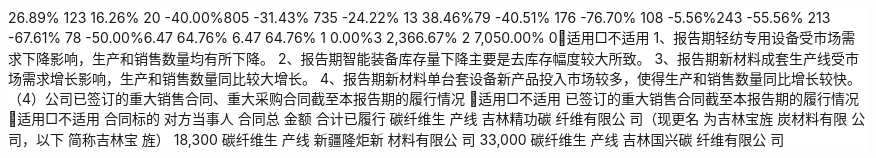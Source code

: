 26.89%
123
16.26%
20
-40.00%805
-31.43%
735
-24.22%
13
38.46%79
-40.51%
176
-76.70%
108
-5.56%243
-55.56%
213
-67.61%
78
-50.00%6.47
64.76%
6.47
64.76%
1
0.00%3
2,366.67%
2
7,050.00%
0适用□不适用
1、报告期轻纺专用设备受市场需求下降影响，生产和销售数量均有所下降。
2、报告期智能装备库存量下降主要是去库存幅度较大所致。
3、报告期新材料成套生产线受市场需求增长影响，生产和销售数量同比较大增长。
4、报告期新材料单台套设备新产品投入市场较多，使得生产和销售数量同比增长较快。
（4）公司已签订的重大销售合同、重大采购合同截至本报告期的履行情况
适用□不适用
已签订的重大销售合同截至本报告期的履行情况
适用□不适用
合同标的
对方当事人
合同总
金额
合计已履行
碳纤维生
产线
吉林精功碳
纤维有限公
司（现更名
为吉林宝旌
炭材料有限
公司，以下
简称吉林宝
旌）
18,300
碳纤维生
产线
新疆隆炬新
材料有限公
司
33,000
碳纤维生
产线
吉林国兴碳
纤维有限公
司